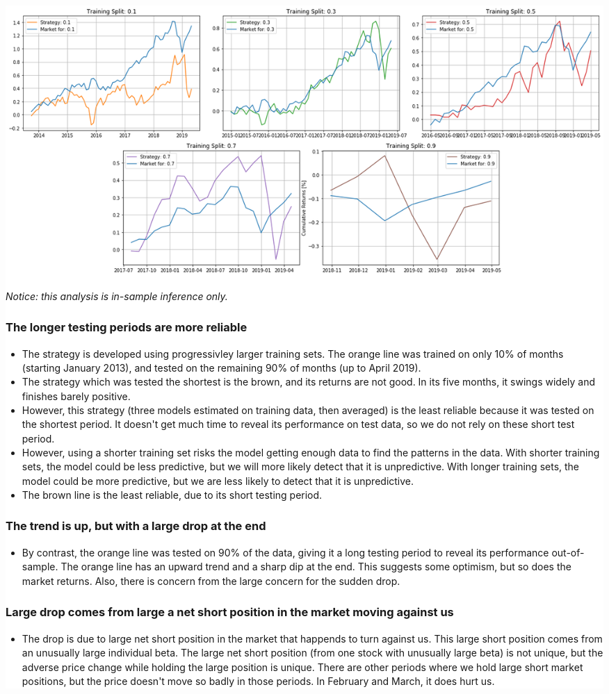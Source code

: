 <img src="images/PortfolioPerformanceBetaCap_10_Split.png">

*Notice: this analysis is in-sample inference only.*

### The longer testing periods are more reliable
* The strategy is developed using progressivley larger training sets. The orange line was trained on only 10% of months (starting January 2013), and tested on the remaining 90% of months (up to April 2019).
* The strategy which was tested the shortest is the brown, and its returns are not good. In its five months, it swings widely and finishes barely positive.
* However, this strategy (three models estimated on training data, then averaged) is the least reliable because it was tested on the shortest period. It doesn't get much time to reveal its performance on test data, so we do not rely on these short test period. 
* However, using a shorter training set risks the model getting enough data to find the patterns in the data. With shorter training sets, the model could be less predictive, but we will more likely detect that it is unpredictive. With longer training sets, the model could be more predictive, but we are less likely to detect that it is unpredictive. 
* The brown line is the least reliable, due to its short testing period.

### The trend is up, but with a large drop at the end
* By contrast, the orange line was tested on 90% of the data, giving it a long testing period to reveal its performance out-of-sample. The orange line has an upward trend and a sharp dip at the end. This suggests some optimism, but so does the market returns. Also, there is concern from the large concern for the sudden drop.

### Large drop comes from large a net short position in the market moving against us
* The drop is due to large net short position in the market that happends to turn against us. This large short position comes from an unusually large individual beta. The large net short position (from one stock with unusually large beta) is not unique, but the adverse price change while holding the large position is unique. There are other periods where we hold large short market positions, but the price doesn't move so badly in those periods. In February and March, it does hurt us.
